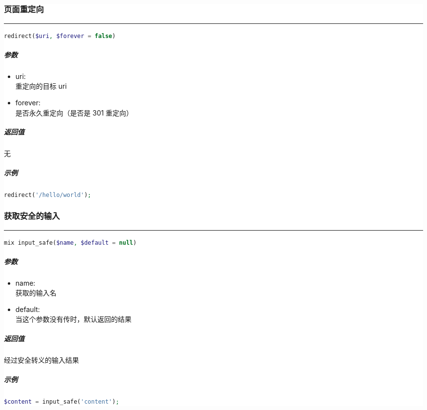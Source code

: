 



### 页面重定向
----
```php
redirect($uri, $forever = false)
```
##### 参数
- uri:  
    重定向的目标 uri

- forever:  
    是否永久重定向（是否是 301 重定向）

##### 返回值
无

##### 示例
```php
redirect('/hello/world');
```














### 获取安全的输入
----
```php
mix input_safe($name, $default = null)
```
##### 参数
- name:  
    获取的输入名

- default:  
    当这个参数没有传时，默认返回的结果

##### 返回值
经过安全转义的输入结果

##### 示例
```php
$content = input_safe('content');
```







